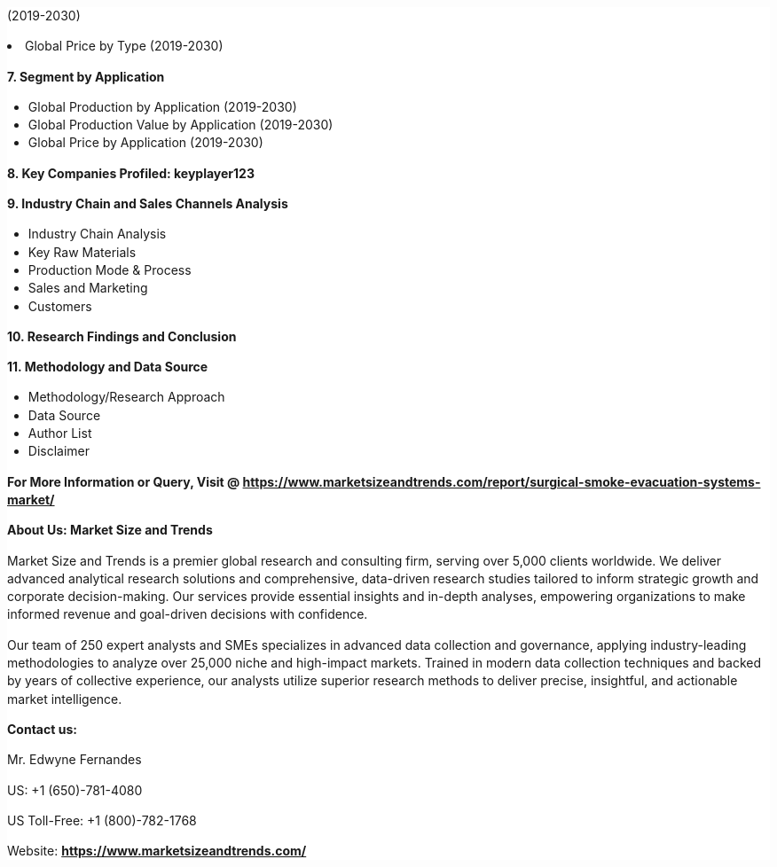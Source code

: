 (2019-2030)</li><li>Global Price by Type (2019-2030)</li></ul><p><strong>7. Segment by Application</strong></p><ul><li>Global Production by Application (2019-2030)</li><li>Global Production Value by Application (2019-2030)</li><li>Global Price by Application (2019-2030)</li></ul><p><strong>8. Key Companies Profiled: keyplayer123</strong></p><p><strong>9. Industry Chain and Sales Channels Analysis</strong></p><ul><li>Industry Chain Analysis</li><li>Key Raw Materials</li><li>Production Mode &amp; Process</li><li>Sales and Marketing</li><li>Customers</li></ul><p><strong>10. Research Findings and Conclusion</strong></p><p><strong>11. Methodology and Data Source</strong></p><ul><li>Methodology/Research Approach</li><li>Data Source</li><li>Author List</li><li>Disclaimer</li></ul></p><p><strong>For More Information or Query, Visit @ <a href="https://www.marketsizeandtrends.com/report/surgical-smoke-evacuation-systems-market/">https://www.marketsizeandtrends.com/report/surgical-smoke-evacuation-systems-market/</a></strong></p><p><strong>About Us: Market Size and Trends</strong></p><p>Market Size and Trends is a premier global research and consulting firm, serving over 5,000 clients worldwide. We deliver advanced analytical research solutions and comprehensive, data-driven research studies tailored to inform strategic growth and corporate decision-making. Our services provide essential insights and in-depth analyses, empowering organizations to make informed revenue and goal-driven decisions with confidence.</p><p>Our team of 250 expert analysts and SMEs specializes in advanced data collection and governance, applying industry-leading methodologies to analyze over 25,000 niche and high-impact markets. Trained in modern data collection techniques and backed by years of collective experience, our analysts utilize superior research methods to deliver precise, insightful, and actionable market intelligence.</p><p><strong>Contact us:</strong></p><p>Mr. Edwyne Fernandes</p><p>US: +1 (650)-781-4080</p><p>US Toll-Free: +1 (800)-782-1768</p><p>Website: <strong><a href="https://www.marketsizeandtrends.com/">https://www.marketsizeandtrends.com/</a></strong></p>
